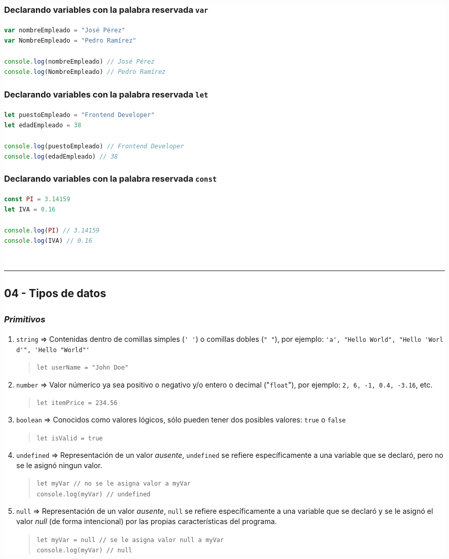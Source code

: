 ### Declarando variables con la palabra reservada `var`

```js
var nombreEmpleado = "José Pérez"
var NombreEmpleado = "Pedro Ramírez"

console.log(nombreEmpleado) // José Pérez
console.log(NombreEmpleado) // Pedro Ramírez
```

### Declarando variables con la palabra reservada `let`
```js
let puestoEmpleado = "Frontend Developer"
let edadEmpleado = 38

console.log(puestoEmpleado) // Frontend Developer
console.log(edadEmpleado) // 38
```
### Declarando variables con la palabra reservada `const`
```js
const PI = 3.14159
let IVA = 0.16

console.log(PI) // 3.14159
console.log(IVA) // 0.16
```
<br>

---
## 04 - Tipos de datos

### *Primitivos*

1. `string` => Contenidas dentro de comillas simples (`' '`) o comillas dobles (`" "`), por ejemplo: `'a', "Hello World", "Hello 'World'", 'Hello "World"'`
     > `let userName = "John Doe"`

2. `number` => Valor númerico ya sea positivo o negativo y/o entero o decimal ("`float`"), por ejemplo: `2, 6, -1, 0.4, -3.16`, etc.
      > `let itemPrice = 234.56`

3. `boolean` => Conocidos como valores lógicos, sólo pueden tener dos posibles valores: `true` o `false`
      > `let isValid = true`

4. `undefined` => Representación de un valor *ausente*, `undefined` se refiere específicamente a una variable que se declaró, pero no se le asignó ningun valor.
      > ```let myVar // no se le asigna valor a myVar```  
      > ```console.log(myVar) // undefined```

5. `null` => Representación de un valor *ausente*, `null` se refiere específicamente a una variable que se declaró y se le asignó el valor *null* (de forma intencional) por las propias características del programa.
      > ```let myVar = null // se le asigna valor null a myVar```  
      > ```console.log(myVar) // null```
